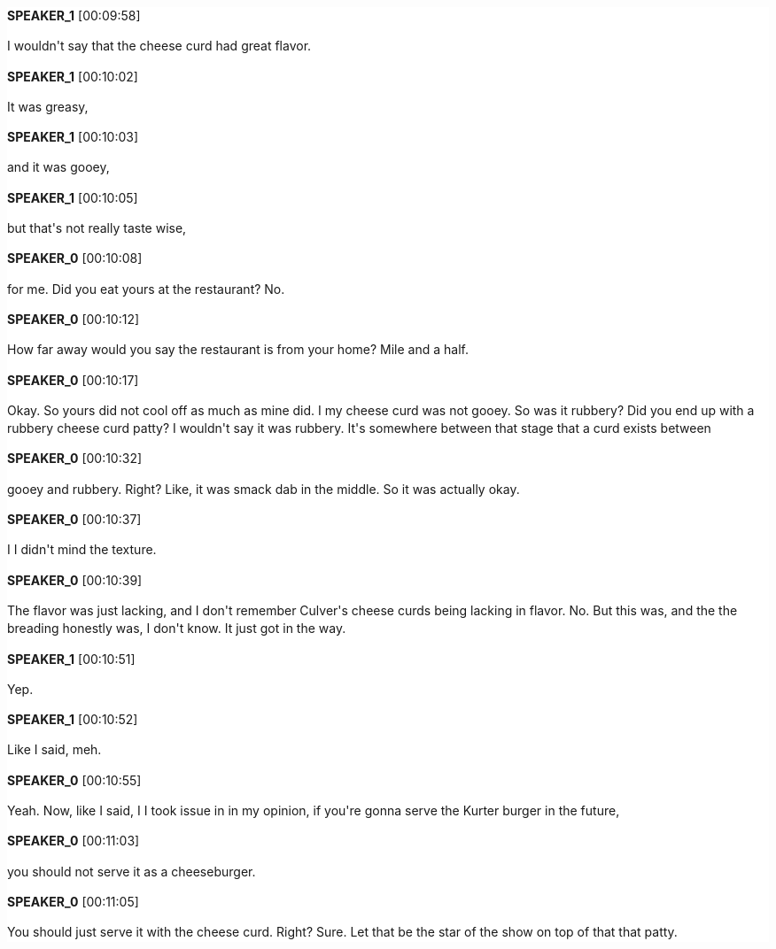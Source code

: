 **SPEAKER_1** [00:09:58]

I wouldn't say that the cheese curd had great flavor.

**SPEAKER_1** [00:10:02]

It was greasy,

**SPEAKER_1** [00:10:03]

and it was gooey,

**SPEAKER_1** [00:10:05]

but that's not really taste wise,

**SPEAKER_0** [00:10:08]

for me. Did you eat yours at the restaurant? No.

**SPEAKER_0** [00:10:12]

How far away would you say the restaurant is from your home? Mile and a half.

**SPEAKER_0** [00:10:17]

Okay. So yours did not cool off as much as mine did. I my cheese curd was not gooey. So was it rubbery? Did you end up with a rubbery cheese curd patty? I wouldn't say it was rubbery. It's somewhere between that stage that a curd exists between

**SPEAKER_0** [00:10:32]

gooey and rubbery. Right? Like, it was smack dab in the middle. So it was actually okay.

**SPEAKER_0** [00:10:37]

I I didn't mind the texture.

**SPEAKER_0** [00:10:39]

The flavor was just lacking, and I don't remember Culver's cheese curds being lacking in flavor. No. But this was, and the the breading honestly was, I don't know. It just got in the way.

**SPEAKER_1** [00:10:51]

Yep.

**SPEAKER_1** [00:10:52]

Like I said, meh.

**SPEAKER_0** [00:10:55]

Yeah. Now, like I said, I I took issue in in my opinion, if you're gonna serve the Kurter burger in the future,

**SPEAKER_0** [00:11:03]

you should not serve it as a cheeseburger.

**SPEAKER_0** [00:11:05]

You should just serve it with the cheese curd. Right? Sure. Let that be the star of the show on top of that that patty.
